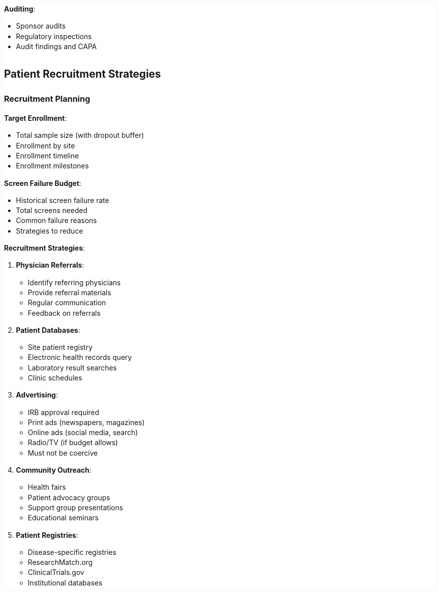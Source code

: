 **Auditing**:
- Sponsor audits
- Regulatory inspections
- Audit findings and CAPA

## Patient Recruitment Strategies

### Recruitment Planning

**Target Enrollment**:
- Total sample size (with dropout buffer)
- Enrollment by site
- Enrollment timeline
- Enrollment milestones

**Screen Failure Budget**:
- Historical screen failure rate
- Total screens needed
- Common failure reasons
- Strategies to reduce

**Recruitment Strategies**:

1. **Physician Referrals**:
   - Identify referring physicians
   - Provide referral materials
   - Regular communication
   - Feedback on referrals

2. **Patient Databases**:
   - Site patient registry
   - Electronic health records query
   - Laboratory result searches
   - Clinic schedules

3. **Advertising**:
   - IRB approval required
   - Print ads (newspapers, magazines)
   - Online ads (social media, search)
   - Radio/TV (if budget allows)
   - Must not be coercive

4. **Community Outreach**:
   - Health fairs
   - Patient advocacy groups
   - Support group presentations
   - Educational seminars

5. **Patient Registries**:
   - Disease-specific registries
   - ResearchMatch.org
   - ClinicalTrials.gov
   - Institutional databases
